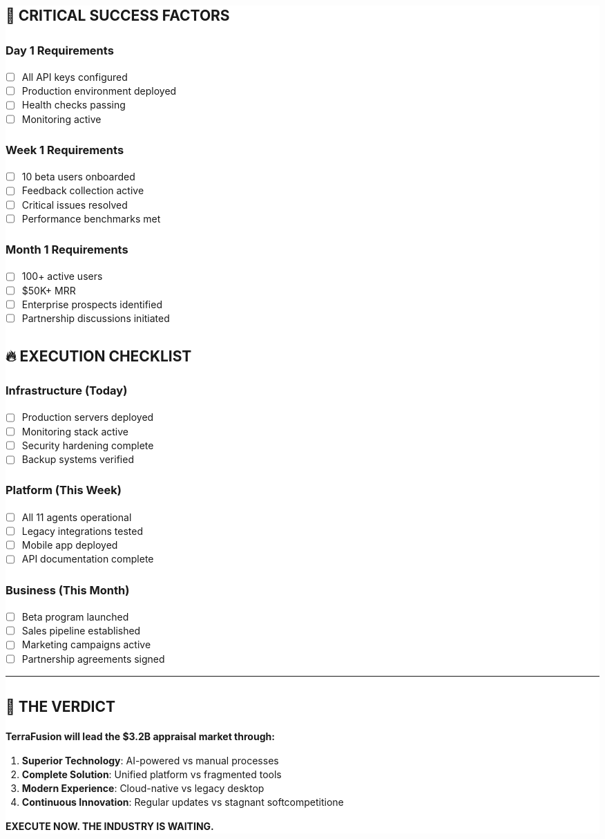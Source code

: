 ## 🚨 CRITICAL SUCCESS FACTORS

### Day 1 Requirements

- [ ] All API keys configured
- [ ] Production environment deployed
- [ ] Health checks passing
- [ ] Monitoring active

### Week 1 Requirements

- [ ] 10 beta users onboarded
- [ ] Feedback collection active
- [ ] Critical issues resolved
- [ ] Performance benchmarks met

### Month 1 Requirements

- [ ] 100+ active users
- [ ] $50K+ MRR
- [ ] Enterprise prospects identified
- [ ] Partnership discussions initiated

## 🔥 EXECUTION CHECKLIST

### Infrastructure (Today)

- [ ] Production servers deployed
- [ ] Monitoring stack active
- [ ] Security hardening complete
- [ ] Backup systems verified

### Platform (This Week)

- [ ] All 11 agents operational
- [ ] Legacy integrations tested
- [ ] Mobile app deployed
- [ ] API documentation complete

### Business (This Month)

- [ ] Beta program launched
- [ ] Sales pipeline established
- [ ] Marketing campaigns active
- [ ] Partnership agreements signed

---

## 🎯 THE VERDICT

**TerraFusion will lead the $3.2B appraisal market through:**

1. **Superior Technology**: AI-powered vs manual processes
2. **Complete Solution**: Unified platform vs fragmented tools
3. **Modern Experience**: Cloud-native vs legacy desktop
4. **Continuous Innovation**: Regular updates vs stagnant softcompetitione

**EXECUTE NOW. THE INDUSTRY IS WAITING.**
